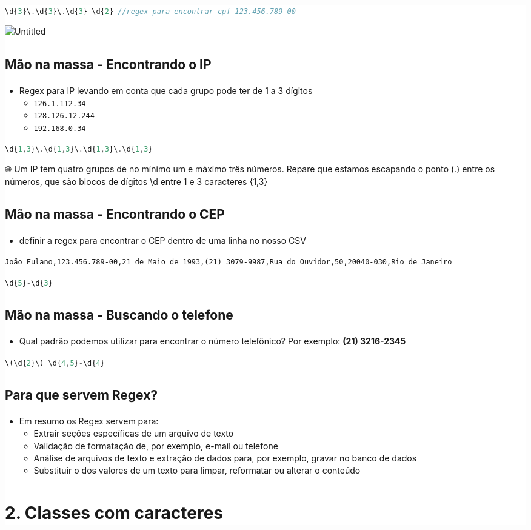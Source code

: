 ```jsx
\d{3}\.\d{3}\.\d{3}-\d{2} //regex para encontrar cpf 123.456.789-00
```

![Untitled](https://github.com/mathensousaa/alura-regex/blob/main/Expressões%20regulares%20capturando%20textos%20de%20forma%20m%20007730573ba9406d875f6d1aab590292/Untitled%202.png)

## **Mão na massa - Encontrando o IP**

- Regex para IP levando em conta que cada grupo pode ter de 1 a 3 dígitos
    - `126.1.112.34`
    - `128.126.12.244`
    - `192.168.0.34`

```jsx
\d{1,3}\.\d{1,3}\.\d{1,3}\.\d{1,3}
```

<aside>
🌐 Um IP tem quatro grupos de no mínimo um e máximo três números. Repare que estamos escapando o ponto (.) entre os números, que são blocos de dígitos \d entre 1 e 3 caracteres {1,3}

</aside>

## **Mão na massa - Encontrando o CEP**

- definir a regex para encontrar o CEP dentro de uma linha no nosso CSV

```
João Fulano,123.456.789-00,21 de Maio de 1993,(21) 3079-9987,Rua do Ouvidor,50,20040-030,Rio de Janeiro
```

```jsx
\d{5}-\d{3}
```

## **Mão na massa - Buscando o telefone**

- Qual padrão podemos utilizar para encontrar o número telefônico? Por exemplo: **(21) 3216-2345**

```jsx
\(\d{2}\) \d{4,5}-\d{4}
```

## **Para que servem Regex?**

- Em resumo os Regex servem para:
    - Extrair seções específicas de um arquivo de texto
    - Validação de formatação de, por exemplo, e-mail ou telefone
    - Análise de arquivos de texto e extração de dados para, por exemplo, gravar no banco de dados
    - Substituir o dos valores de um texto para limpar, reformatar ou alterar o conteúdo

# 2. Classes com caracteres
